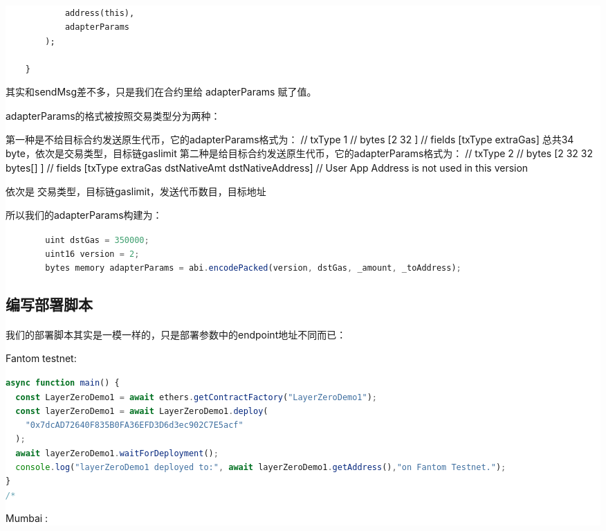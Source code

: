```
            address(this),
            adapterParams
        );

    }
```

其实和sendMsg差不多，只是我们在合约里给 adapterParams 赋了值。

adapterParams的格式被按照交易类型分为两种：

第一种是不给目标合约发送原生代币，它的adapterParams格式为：
    // txType 1
    // bytes  [2       32      ]
    // fields [txType  extraGas]
总共34 byte，依次是交易类型，目标链gaslimit
第二种是给目标合约发送原生代币，它的adapterParams格式为：
    // txType 2
    // bytes  [2       32        32            bytes[]         ]
    // fields [txType  extraGas  dstNativeAmt  dstNativeAddress]
    // User App Address is not used in this version

依次是  交易类型，目标链gaslimit，发送代币数目，目标地址

所以我们的adapterParams构建为：

```javascript
        uint dstGas = 350000;
        uint16 version = 2;
        bytes memory adapterParams = abi.encodePacked(version, dstGas, _amount, _toAddress);
```





## 编写部署脚本

我们的部署脚本其实是一模一样的，只是部署参数中的endpoint地址不同而已：

Fantom testnet:

```typescript
async function main() {
  const LayerZeroDemo1 = await ethers.getContractFactory("LayerZeroDemo1");
  const layerZeroDemo1 = await LayerZeroDemo1.deploy(
    "0x7dcAD72640F835B0FA36EFD3D6d3ec902C7E5acf"
  );
  await layerZeroDemo1.waitForDeployment();
  console.log("layerZeroDemo1 deployed to:", await layerZeroDemo1.getAddress(),"on Fantom Testnet.");
}
/*
```



Mumbai :
